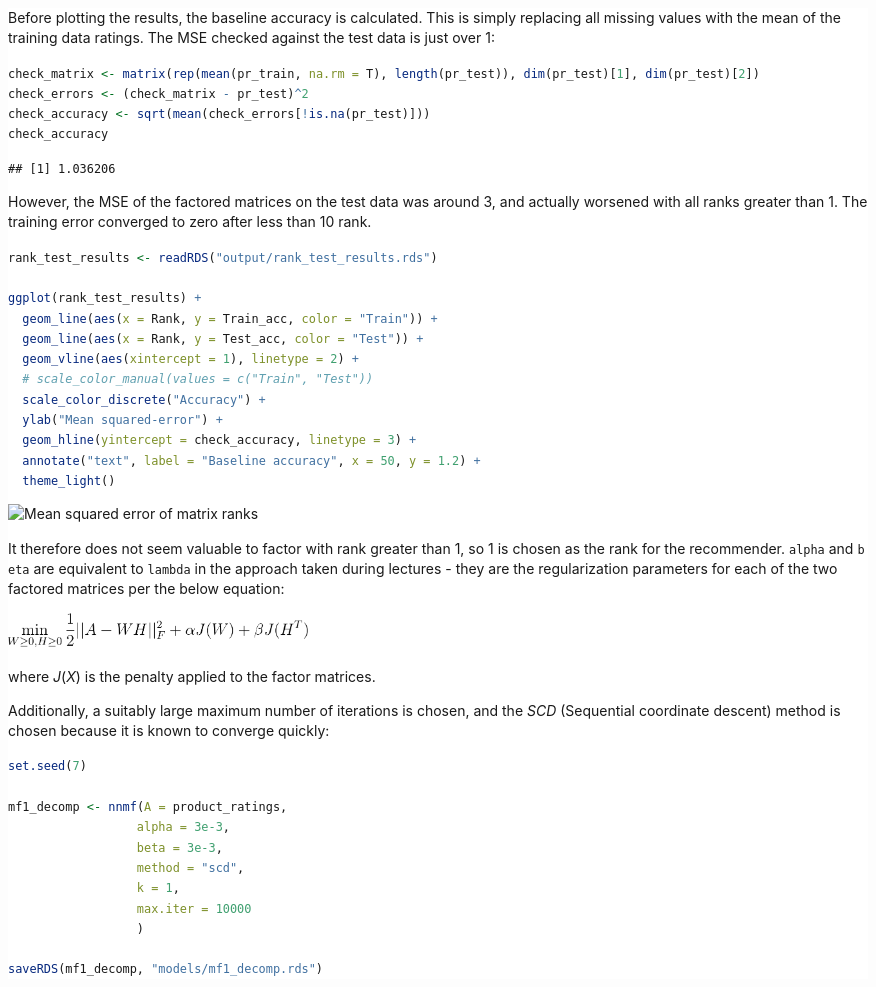 Before plotting the results, the baseline accuracy is calculated. This is simply replacing all missing values with the mean of the training data ratings. The MSE checked against the test data is just over 1:

``` r
check_matrix <- matrix(rep(mean(pr_train, na.rm = T), length(pr_test)), dim(pr_test)[1], dim(pr_test)[2])
check_errors <- (check_matrix - pr_test)^2
check_accuracy <- sqrt(mean(check_errors[!is.na(pr_test)]))
check_accuracy
```

    ## [1] 1.036206

However, the MSE of the factored matrices on the test data was around 3, and actually worsened with all ranks greater than 1. The training error converged to zero after less than 10 rank.

``` r
rank_test_results <- readRDS("output/rank_test_results.rds")

ggplot(rank_test_results) +
  geom_line(aes(x = Rank, y = Train_acc, color = "Train")) +
  geom_line(aes(x = Rank, y = Test_acc, color = "Test")) +
  geom_vline(aes(xintercept = 1), linetype = 2) +
  # scale_color_manual(values = c("Train", "Test"))
  scale_color_discrete("Accuracy") +
  ylab("Mean squared-error") +
  geom_hline(yintercept = check_accuracy, linetype = 3) +
  annotate("text", label = "Baseline accuracy", x = 50, y = 1.2) +
  theme_light()
```

![Mean squared error of matrix ranks](dsfi_project1_cnnbla001_files/figure-markdown_github/unnamed-chunk-25-1.png)

It therefore does not seem valuable to factor with rank greater than 1, so 1 is chosen as the rank for the recommender. `alpha` and `beta` are equivalent to `lambda` in the approach taken during lectures - they are the regularization parameters for each of the two factored matrices per the below equation:

<img src="figs/codecogs_MF_equation.gif" alt="Equation 1." style="width: 300px;"/>

where *J*(*X*) is the penalty applied to the factor matrices.

Additionally, a suitably large maximum number of iterations is chosen, and the *SCD* (Sequential coordinate descent) method is chosen because it is known to converge quickly:

``` r
set.seed(7)

mf1_decomp <- nnmf(A = product_ratings,
                  alpha = 3e-3,
                  beta = 3e-3,
                  method = "scd",
                  k = 1,
                  max.iter = 10000
                  )

saveRDS(mf1_decomp, "models/mf1_decomp.rds")
```
